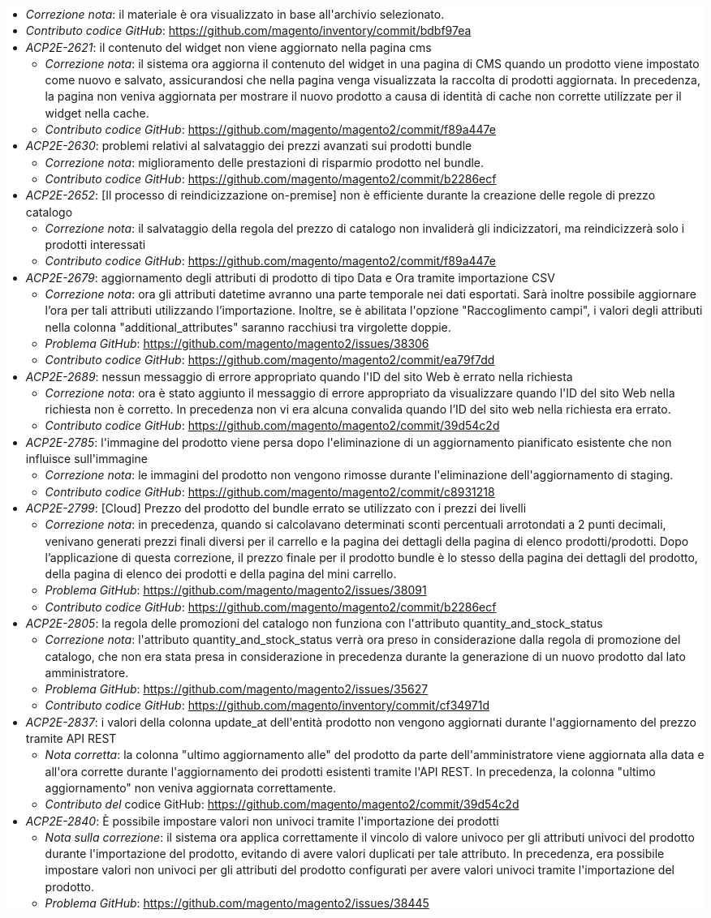    * _Correzione nota_: il materiale è ora visualizzato in base all&#39;archivio selezionato.
   * _Contributo codice GitHub_: <https://github.com/magento/inventory/commit/bdbf97ea>
* _ACP2E-2621_: il contenuto del widget non viene aggiornato nella pagina cms
   * _Correzione nota_: il sistema ora aggiorna il contenuto del widget in una pagina di CMS quando un prodotto viene impostato come nuovo e salvato, assicurandosi che nella pagina venga visualizzata la raccolta di prodotti aggiornata. In precedenza, la pagina non veniva aggiornata per mostrare il nuovo prodotto a causa di identità di cache non corrette utilizzate per il widget nella cache.
   * _Contributo codice GitHub_: <https://github.com/magento/magento2/commit/f89a447e>
* _ACP2E-2630_: problemi relativi al salvataggio dei prezzi avanzati sui prodotti bundle
   * _Correzione nota_: miglioramento delle prestazioni di risparmio prodotto nel bundle.
   * _Contributo codice GitHub_: <https://github.com/magento/magento2/commit/b2286ecf>
* _ACP2E-2652_: [Il processo di reindicizzazione on-premise] non è efficiente durante la creazione delle regole di prezzo catalogo
   * _Correzione nota_: il salvataggio della regola del prezzo di catalogo non invaliderà gli indicizzatori, ma reindicizzerà solo i prodotti interessati
   * _Contributo codice GitHub_: <https://github.com/magento/magento2/commit/f89a447e>
* _ACP2E-2679_: aggiornamento degli attributi di prodotto di tipo Data e Ora tramite importazione CSV
   * _Correzione nota_: ora gli attributi datetime avranno una parte temporale nei dati esportati. Sarà inoltre possibile aggiornare l’ora per tali attributi utilizzando l’importazione. Inoltre, se è abilitata l&#39;opzione &quot;Raccoglimento campi&quot;, i valori degli attributi nella colonna &quot;additional_attributes&quot; saranno racchiusi tra virgolette doppie.
   * _Problema GitHub_: <https://github.com/magento/magento2/issues/38306>
   * _Contributo codice GitHub_: <https://github.com/magento/magento2/commit/ea79f7dd>
* _ACP2E-2689_: nessun messaggio di errore appropriato quando l&#39;ID del sito Web è errato nella richiesta
   * _Correzione nota_: ora è stato aggiunto il messaggio di errore appropriato da visualizzare quando l&#39;ID del sito Web nella richiesta non è corretto. In precedenza non vi era alcuna convalida quando l’ID del sito web nella richiesta era errato.
   * _Contributo codice GitHub_: <https://github.com/magento/magento2/commit/39d54c2d>
* _ACP2E-2785_: l&#39;immagine del prodotto viene persa dopo l&#39;eliminazione di un aggiornamento pianificato esistente che non influisce sull&#39;immagine
   * _Correzione nota_: le immagini del prodotto non vengono rimosse durante l&#39;eliminazione dell&#39;aggiornamento di staging.
   * _Contributo codice GitHub_: <https://github.com/magento/magento2/commit/c8931218>
* _ACP2E-2799_: [Cloud] Prezzo del prodotto del bundle errato se utilizzato con i prezzi dei livelli
   * _Correzione nota_: in precedenza, quando si calcolavano determinati sconti percentuali arrotondati a 2 punti decimali, venivano generati prezzi finali diversi per il carrello e la pagina dei dettagli della pagina di elenco prodotti/prodotti. Dopo l’applicazione di questa correzione, il prezzo finale per il prodotto bundle è lo stesso della pagina dei dettagli del prodotto, della pagina di elenco dei prodotti e della pagina del mini carrello.
   * _Problema GitHub_: <https://github.com/magento/magento2/issues/38091>
   * _Contributo codice GitHub_: <https://github.com/magento/magento2/commit/b2286ecf>
* _ACP2E-2805_: la regola delle promozioni del catalogo non funziona con l&#39;attributo quantity_and_stock_status
   * _Correzione nota_: l&#39;attributo quantity_and_stock_status verrà ora preso in considerazione dalla regola di promozione del catalogo, che non era stata presa in considerazione in precedenza durante la generazione di un nuovo prodotto dal lato amministratore.
   * _Problema GitHub_: <https://github.com/magento/magento2/issues/35627>
   * _Contributo codice GitHub_: <https://github.com/magento/inventory/commit/cf34971d>
* _ACP2E-2837_: i valori della colonna update_at dell&#39;entità prodotto non vengono aggiornati durante l&#39;aggiornamento del prezzo tramite API REST
   * _Nota corretta_: la colonna &quot;ultimo aggiornamento alle&quot; del prodotto da parte dell&#39;amministratore viene aggiornata alla data e all&#39;ora corrette durante l&#39;aggiornamento dei prodotti esistenti tramite l&#39;API REST. In precedenza, la colonna &quot;ultimo aggiornamento&quot; non veniva aggiornata correttamente.
   * _Contributo del_ codice GitHub: <https://github.com/magento/magento2/commit/39d54c2d>
* _ACP2E-2840_: È possibile impostare valori non univoci tramite l&#39;importazione dei prodotti
   * _Nota sulla correzione_: il sistema ora applica correttamente il vincolo di valore univoco per gli attributi univoci del prodotto durante l&#39;importazione del prodotto, evitando di avere valori duplicati per tale attributo. In precedenza, era possibile impostare valori non univoci per gli attributi del prodotto configurati per avere valori univoci tramite l&#39;importazione del prodotto.
   * _Problema GitHub_: <https://github.com/magento/magento2/issues/38445>